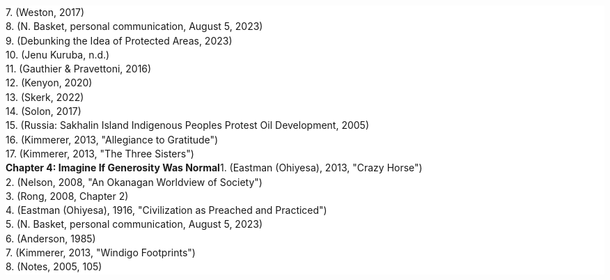 <tr><td><a href="#cite_Chapter_3_7_src" id="cite_Chapter_3_7_dest" style="text-decoration:none">7</a>. (Weston, 2017)<br/>
</td><td><a href="#cite_Chapter_3_8_src" id="cite_Chapter_3_8_dest" style="text-decoration:none">8</a>. (N. Basket, personal communication, August 5, 2023)<br/>
</td></tr>

<tr><td><a href="#cite_Chapter_3_9_src" id="cite_Chapter_3_9_dest" style="text-decoration:none">9</a>. (Debunking the Idea of Protected Areas, 2023)<br/>
</td><td><a href="#cite_Chapter_3_10_src" id="cite_Chapter_3_10_dest" style="text-decoration:none">10</a>. (Jenu Kuruba, n.d.)<br/>
</td></tr>

<tr><td><a href="#cite_Chapter_3_11_src" id="cite_Chapter_3_11_dest" style="text-decoration:none">11</a>. (Gauthier & Pravettoni, 2016)<br/>
</td><td><a href="#cite_Chapter_3_12_src" id="cite_Chapter_3_12_dest" style="text-decoration:none">12</a>. (Kenyon, 2020)<br/>
</td></tr>

<tr><td><a href="#cite_Chapter_3_13_src" id="cite_Chapter_3_13_dest" style="text-decoration:none">13</a>. (Skerk, 2022)<br/>
</td><td><a href="#cite_Chapter_3_14_src" id="cite_Chapter_3_14_dest" style="text-decoration:none">14</a>. (Solon, 2017)<br/>
</td></tr>

<tr><td><a href="#cite_Chapter_3_15_src" id="cite_Chapter_3_15_dest" style="text-decoration:none">15</a>. (Russia: Sakhalin Island Indigenous Peoples Protest Oil Development, 2005)<br/>
</td><td><a href="#cite_Chapter_3_16_src" id="cite_Chapter_3_16_dest" style="text-decoration:none">16</a>. (Kimmerer, 2013, "Allegiance to Gratitude")<br/>
</td></tr>

<tr><td><a href="#cite_Chapter_3_17_src" id="cite_Chapter_3_17_dest" style="text-decoration:none">17</a>. (Kimmerer, 2013, "The Three Sisters")<br/>
</td><td></td></tr>

<tr><td><b>Chapter 4: Imagine If Generosity Was Normal</b></td></tr><tr><td><a href="#cite_Chapter_4_1_src" id="cite_Chapter_4_1_dest" style="text-decoration:none">1</a>. (Eastman (Ohiyesa), 2013, "Crazy Horse")<br/>
</td><td><a href="#cite_Chapter_4_2_src" id="cite_Chapter_4_2_dest" style="text-decoration:none">2</a>. (Nelson, 2008, "An Okanagan Worldview of Society")<br/>
</td></tr>

<tr><td><a href="#cite_Chapter_4_3_src" id="cite_Chapter_4_3_dest" style="text-decoration:none">3</a>. (Rong, 2008, Chapter 2)<br/>
</td><td><a href="#cite_Chapter_4_4_src" id="cite_Chapter_4_4_dest" style="text-decoration:none">4</a>. (Eastman (Ohiyesa), 1916, "Civilization as Preached and Practiced")<br/>
</td></tr>

<tr><td><a href="#cite_Chapter_4_5_src" id="cite_Chapter_4_5_dest" style="text-decoration:none">5</a>. (N. Basket, personal communication, August 5, 2023)<br/>
</td><td><a href="#cite_Chapter_4_6_src" id="cite_Chapter_4_6_dest" style="text-decoration:none">6</a>. (Anderson, 1985)<br/>
</td></tr>

<tr><td><a href="#cite_Chapter_4_7_src" id="cite_Chapter_4_7_dest" style="text-decoration:none">7</a>. (Kimmerer, 2013, "Windigo Footprints")<br/>
</td><td><a href="#cite_Chapter_4_8_src" id="cite_Chapter_4_8_dest" style="text-decoration:none">8</a>. (Notes, 2005, 105)<br/>
</td></tr>
